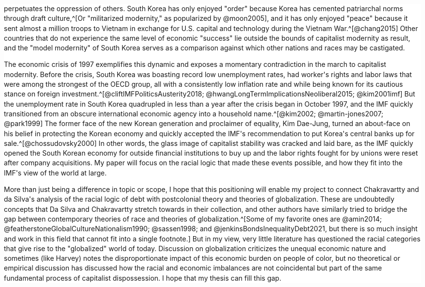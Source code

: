 perpetuates the oppression of others. South Korea has only
enjoyed "order" because Korea has cemented patriarchal norms
through draft culture,^[Or "militarized modernity," as
popularized by @moon2005], and it has only enjoyed "peace"
because it sent almost a million troops to Vietnam in exchange
for U.S. capital and technology during the Vietnam
War.^[@chang2015] Other countries that do not experience the
same level of economic "success" lie outside the bounds of
capitalist modernity as result, and the "model modernity" of
South Korea serves as a comparison against which other nations
and races may be castigated.

The economic crisis of 1997 exemplifies this dynamic and
exposes a momentary contradiction in the march to capitalist
modernity. Before the crisis, South Korea was boasting record
low unemployment rates, had worker's rights and labor laws that
were among the strongest of the OECD group, all with a
consistently low inflation rate and while being known for its
cautious stance on foreign
investment.^[@cliftIMFPoliticsAusterity2018;
@hwangLongTermImplicationsNeoliberal2015; @kim2001imf] But the
unemployment rate in South Korea quadrupled in less than a year
after the crisis began in October 1997, and the IMF quickly
transitioned from an obscure international economic agency into
a household name.^[@kim2002; @martin-jones2007; @park1999] The
former face of the new Korean generation and proclaimer of
equality, Kim Dae-Jung, turned an about-face on his belief in
protecting the Korean economy and quickly accepted the IMF's
recommendation to put Korea's central banks up for
sale.^[@chossudovsky2000] In other words, the glass image of
capitalist stability was cracked and laid bare, as the IMF
quickly opened the South Korean economy for outside financial
institutions to buy up and the labor rights fought for by
unions were reset after company acquisitions. My paper will
focus on the racial logic that made these events possible, and
how they fit into the IMF's view of the world at large.

More than just being a difference in topic or scope, I hope
that this positioning will enable my project to connect
Chakravartty and da Silva's analysis of the racial logic of
debt with postcolonial theory and theories of globalization.
These are undoubtedly concepts that Da Silva and Chakravartty
stretch towards in their collection, and other authors have
similarly tried to bridge the gap between contemporary theories
of race and theories of globalization.^[Some of my favorite
ones are @amin2014; @featherstoneGlobalCultureNationalism1990;
@sassen1998; and @jenkinsBondsInequalityDebt2021, but there is
so much insight and work in this field that cannot fit into a
single footnote.] But in my view, very little literature has
questioned the racial categories that give rise to the
"globalized" world of today. Discussion on globalization
criticizes the unequal economic nature and sometimes (like
Harvey) notes the disproportionate impact of this economic
burden on people of color, but no theoretical or empirical
discussion has discussed how the racial and economic imbalances
are not coincidental but part of the same fundamental process
of capitalist dispossession. I hope that my thesis can fill
this gap.
